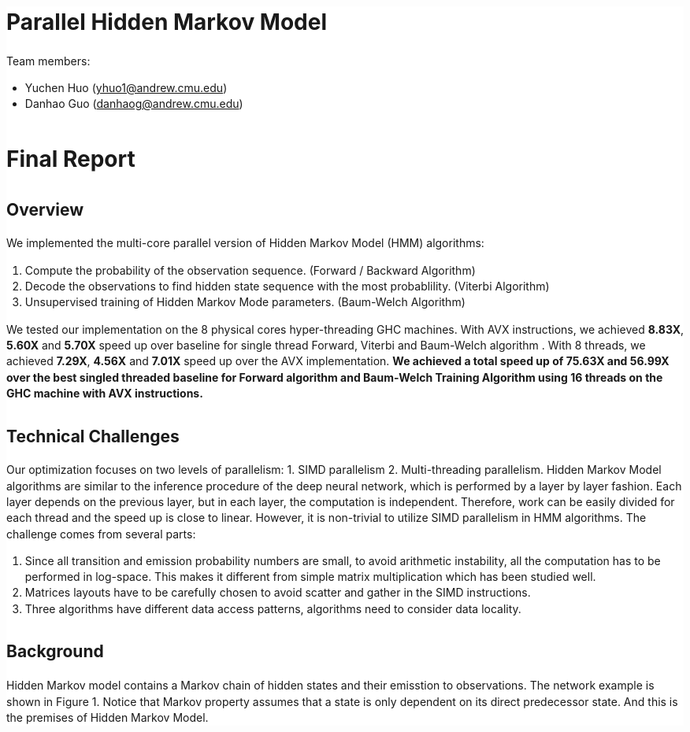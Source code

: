 # Parallel Hidden Markov Model

Team members:
- Yuchen Huo (<yhuo1@andrew.cmu.edu>)
- Danhao Guo (<danhaog@andrew.cmu.edu>)

# Final Report
## Overview
We implemented the multi-core parallel version of Hidden Markov Model (HMM) algorithms:
1. Compute the probability of the observation sequence. (Forward / Backward Algorithm) 
2. Decode the observations to find hidden state sequence with the most probablility. (Viterbi Algorithm) 
3. Unsupervised training of Hidden Markov Mode parameters. (Baum-Welch Algorithm)

We tested our implementation on the 8 physical cores hyper-threading GHC machines. With AVX instructions, we achieved **8.83X**, **5.60X** and **5.70X** speed up over baseline for single thread Forward, Viterbi and Baum-Welch algorithm . With 8 threads, we achieved **7.29X**, **4.56X** and **7.01X** speed up over the AVX implementation. **We achieved a total speed up of 75.63X and 56.99X over the best singled threaded baseline for Forward algorithm and Baum-Welch Training Algorithm using 16 threads on the GHC machine with AVX instructions.**

## Technical Challenges
Our optimization focuses on two levels of parallelism: 1. SIMD parallelism 2. Multi-threading parallelism. Hidden Markov Model algorithms are similar to the inference procedure of the deep neural network, which is performed by a layer by layer fashion. Each layer depends on the previous layer, but in each layer, the computation is independent. Therefore, work can be easily divided for each thread and the speed up is close to linear. However, it is non-trivial to utilize SIMD parallelism in HMM algorithms. The challenge comes from several parts:
1. Since all transition and emission probability numbers are small, to avoid arithmetic instability, all the computation has to be performed in log-space. This makes it different from simple matrix multiplication which has been studied well.
2. Matrices layouts have to be carefully chosen to avoid scatter and gather in the SIMD instructions.
3. Three algorithms have different data access patterns, algorithms need to consider data locality.

## Background
Hidden Markov model contains a Markov chain of hidden states and their emisstion to observations. The network example is shown in Figure 1. Notice that Markov property assumes that a state is only dependent on its direct predecessor state. And this is the premises of Hidden Markov Model.